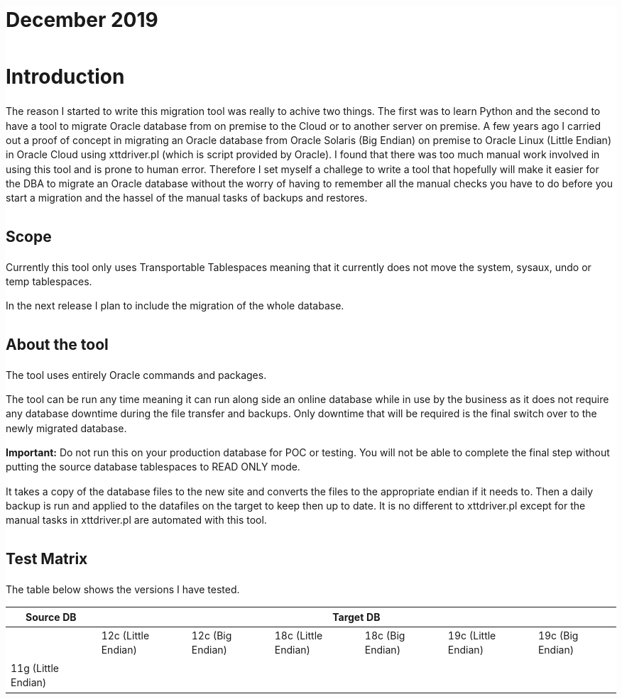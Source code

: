 # December 2019

# Introduction

The reason I started to write this migration tool was really to achive two things. The first was to learn Python and the second to have a tool to migrate Oracle database from on premise to the Cloud or to another server on premise. A few years ago I carried out a proof of concept in migrating an Oracle database from Oracle Solaris (Big Endian) on premise to Oracle Linux (Little Endian) in Oracle Cloud using xttdriver.pl (which is script provided by Oracle). I found that there was too much manual work involved in using this tool and is prone to human error. Therefore I set myself a challege to write a tool that hopefully will make it easier for the DBA to migrate an Oracle database without the worry of having to remember all the manual checks you have to do before you start a migration and the hassel of the manual tasks of backups and restores.

## Scope

Currently this tool only uses Transportable Tablespaces meaning that it currently does not move the system, sysaux, undo or temp tablespaces.

In the next release I plan to include the migration of the whole database.

## About the tool

The tool uses entirely Oracle commands and packages.

The tool can be run any time meaning it can run along side an online database while in use by the business as it does not require any database downtime during the file transfer and backups. Only downtime that will be required is the final switch over to the newly migrated database.

**Important:** Do not run this on your production database for POC or testing. You will not be able to complete the final step without putting the source database tablespaces to READ ONLY mode.

It takes a copy of the database files to the new site and converts the files to the appropriate endian if it needs to. Then a daily backup is run and applied to the datafiles on the target to keep then up to date. It is no different to xttdriver.pl except for the manual tasks in xttdriver.pl are automated with this tool.

## Test Matrix

The table below shows the versions I have tested.

<table id="matrix" class="display">
   <thead>
      <tr>
         <th>Source DB</th>
         <th colspan="6">Target DB</th>
      </tr>
   </thead>
   <tbody>
      <tr>
         <td></td>
         <td>12c (Little Endian)</td>
         <td>12c (Big Endian)</td>
         <td>18c (Little Endian)</td>
         <td>18c (Big Endian)</td>
         <td>19c (Little Endian)</td>
         <td>19c (Big Endian)</td>
      </tr>
      <tr>
         <td>11g (Little Endian)</td>